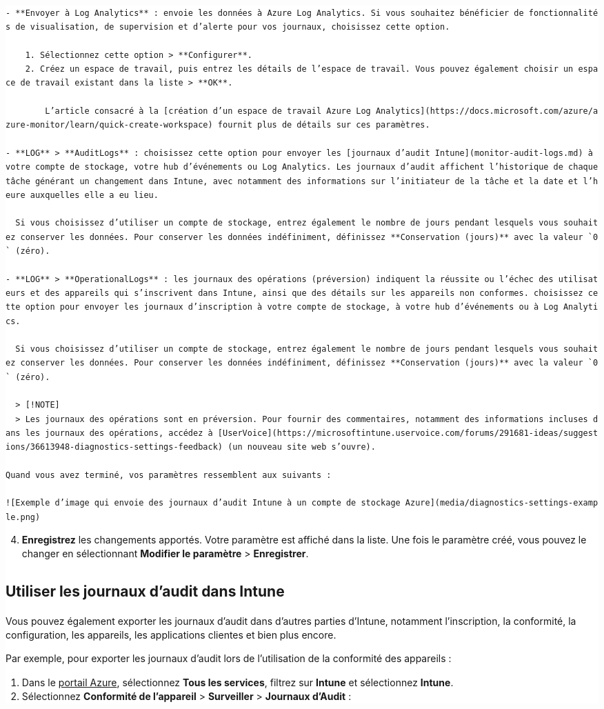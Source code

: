     - **Envoyer à Log Analytics** : envoie les données à Azure Log Analytics. Si vous souhaitez bénéficier de fonctionnalités de visualisation, de supervision et d’alerte pour vos journaux, choisissez cette option.

        1. Sélectionnez cette option > **Configurer**. 
        2. Créez un espace de travail, puis entrez les détails de l’espace de travail. Vous pouvez également choisir un espace de travail existant dans la liste > **OK**.

            L’article consacré à la [création d’un espace de travail Azure Log Analytics](https://docs.microsoft.com/azure/azure-monitor/learn/quick-create-workspace) fournit plus de détails sur ces paramètres.

    - **LOG** > **AuditLogs** : choisissez cette option pour envoyer les [journaux d’audit Intune](monitor-audit-logs.md) à votre compte de stockage, votre hub d’événements ou Log Analytics. Les journaux d’audit affichent l’historique de chaque tâche générant un changement dans Intune, avec notamment des informations sur l’initiateur de la tâche et la date et l’heure auxquelles elle a eu lieu.

      Si vous choisissez d’utiliser un compte de stockage, entrez également le nombre de jours pendant lesquels vous souhaitez conserver les données. Pour conserver les données indéfiniment, définissez **Conservation (jours)** avec la valeur `0` (zéro).

    - **LOG** > **OperationalLogs** : les journaux des opérations (préversion) indiquent la réussite ou l’échec des utilisateurs et des appareils qui s’inscrivent dans Intune, ainsi que des détails sur les appareils non conformes. choisissez cette option pour envoyer les journaux d’inscription à votre compte de stockage, à votre hub d’événements ou à Log Analytics.

      Si vous choisissez d’utiliser un compte de stockage, entrez également le nombre de jours pendant lesquels vous souhaitez conserver les données. Pour conserver les données indéfiniment, définissez **Conservation (jours)** avec la valeur `0` (zéro).

      > [!NOTE]
      > Les journaux des opérations sont en préversion. Pour fournir des commentaires, notamment des informations incluses dans les journaux des opérations, accédez à [UserVoice](https://microsoftintune.uservoice.com/forums/291681-ideas/suggestions/36613948-diagnostics-settings-feedback) (un nouveau site web s’ouvre).

    Quand vous avez terminé, vos paramètres ressemblent aux suivants : 

    ![Exemple d’image qui envoie des journaux d’audit Intune à un compte de stockage Azure](media/diagnostics-settings-example.png)

4. **Enregistrez** les changements apportés. Votre paramètre est affiché dans la liste. Une fois le paramètre créé, vous pouvez le changer en sélectionnant **Modifier le paramètre** > **Enregistrer**.

## <a name="use-audit-logs-throughout-intune"></a>Utiliser les journaux d’audit dans Intune

Vous pouvez également exporter les journaux d’audit dans d’autres parties d’Intune, notamment l’inscription, la conformité, la configuration, les appareils, les applications clientes et bien plus encore.

Par exemple, pour exporter les journaux d’audit lors de l’utilisation de la conformité des appareils :

1. Dans le [portail Azure](https://portal.azure.com/), sélectionnez **Tous les services**, filtrez sur **Intune** et sélectionnez **Intune**.
2. Sélectionnez **Conformité de l’appareil** > **Surveiller** > **Journaux d’Audit** :
